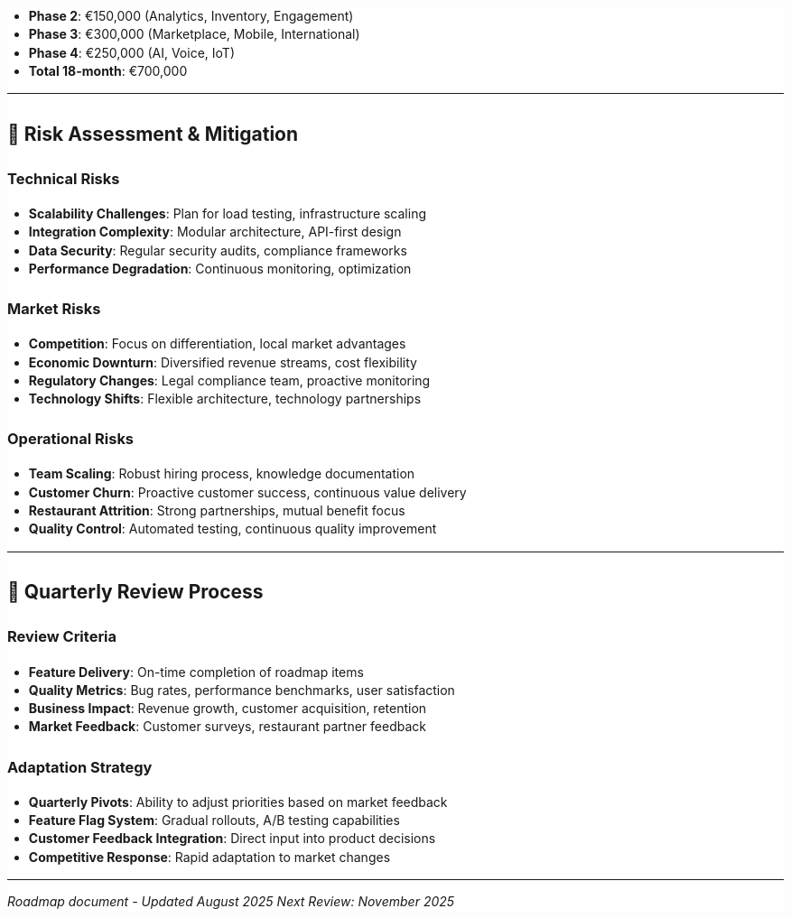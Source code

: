 - **Phase 2**: €150,000 (Analytics, Inventory, Engagement)
- **Phase 3**: €300,000 (Marketplace, Mobile, International)
- **Phase 4**: €250,000 (AI, Voice, IoT)
- **Total 18-month**: €700,000

---

## 🎯 Risk Assessment & Mitigation

### Technical Risks

- **Scalability Challenges**: Plan for load testing, infrastructure scaling
- **Integration Complexity**: Modular architecture, API-first design
- **Data Security**: Regular security audits, compliance frameworks
- **Performance Degradation**: Continuous monitoring, optimization

### Market Risks

- **Competition**: Focus on differentiation, local market advantages
- **Economic Downturn**: Diversified revenue streams, cost flexibility
- **Regulatory Changes**: Legal compliance team, proactive monitoring
- **Technology Shifts**: Flexible architecture, technology partnerships

### Operational Risks

- **Team Scaling**: Robust hiring process, knowledge documentation
- **Customer Churn**: Proactive customer success, continuous value delivery
- **Restaurant Attrition**: Strong partnerships, mutual benefit focus
- **Quality Control**: Automated testing, continuous quality improvement

---

## 🔄 Quarterly Review Process

### Review Criteria

- **Feature Delivery**: On-time completion of roadmap items
- **Quality Metrics**: Bug rates, performance benchmarks, user satisfaction
- **Business Impact**: Revenue growth, customer acquisition, retention
- **Market Feedback**: Customer surveys, restaurant partner feedback

### Adaptation Strategy

- **Quarterly Pivots**: Ability to adjust priorities based on market feedback
- **Feature Flag System**: Gradual rollouts, A/B testing capabilities
- **Customer Feedback Integration**: Direct input into product decisions
- **Competitive Response**: Rapid adaptation to market changes

---

_Roadmap document - Updated August 2025_
_Next Review: November 2025_
